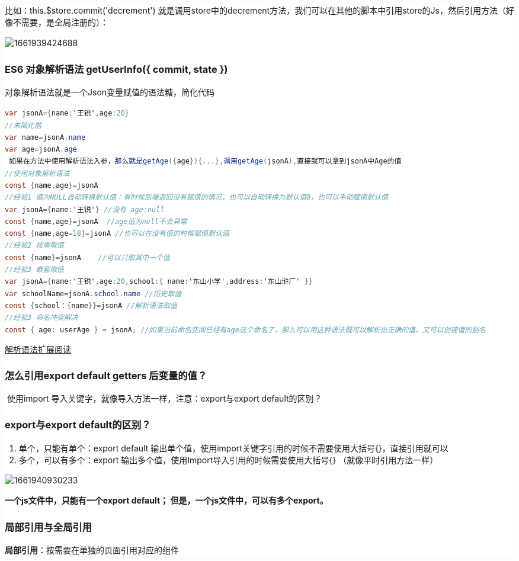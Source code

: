 比如：this.$store.commit('decrement') 就是调用store中的decrement方法，我们可以在其他的脚本中引用store的Js，然后引用方法（好像不需要，是全局注册的）：

![1661939424688](../../../%E5%9D%9A%E6%9E%9C%E4%BA%91%E5%90%8C%E6%AD%A5/%E6%88%91%E7%9A%84%E5%9D%9A%E6%9E%9C%E4%BA%91/Rolan%E8%8F%9C%E5%8D%95/Vue%E8%BF%9B%E6%AD%A5.assets/1661939424688.png)

### ES6 对象解析语法 getUserInfo({ commit, state }) 

对象解析语法就是一个Json变量赋值的语法糖，简化代码



```c#
var jsonA={name:'王锐',age:20}
//未简化前
var name=jsonA.name
var age=jsonA.age
 如果在方法中使用解析语法入参，那么就是getAge({age}){...},调用getAge(jsonA),直接就可以拿到jsonA中Age的值
//使用对象解析语法
const {name,age}=jsonA
//经验1 值为NULL自动转换默认值：有时候后端返回没有赋值的情况，也可以自动转换为默认值0，也可以手动赋值默认值
var jsonA={name:'王锐'} //没有 age:null
const {name,age}=jsonA  //age值为null不会异常
const {name,age=18}=jsonA //也可以在没有值的时候赋值默认值
//经验2 按需取值
const {name}=jsonA    //可以只取其中一个值
//经验3 嵌套取值
var jsonA={name:'王锐',age:20,school:{ name:'东山小学',address:'东山浒厂' }}
var schoolName=jsonA.school.name //历史取值
const {school：{name}}=jsonA //解析语法取值
//经验3 命名冲突解决
const { age: userAge } = jsonA; //如果当前命名空间已经有age这个命名了，那么可以用这种语法既可以解析出正确的值，又可以创建值的别名
```

[解析语法扩展阅读](https://blog.csdn.net/sunhuaqiang1/article/details/124889449)

### 怎么引用export default getters 后变量的值？

​    使用import 导入关键字，就像导入方法一样，注意：export与export default的区别？

### export与export default的区别？

1. 单个，只能有单个：export default 输出单个值，使用import关键字引用的时候不需要使用大括号{}，直接引用就可以
2. 多个，可以有多个：export 输出多个值，使用Import导入引用的时候需要使用大括号{} （就像平时引用方法一样）

![1661940930233](../../../%E5%9D%9A%E6%9E%9C%E4%BA%91%E5%90%8C%E6%AD%A5/%E6%88%91%E7%9A%84%E5%9D%9A%E6%9E%9C%E4%BA%91/Rolan%E8%8F%9C%E5%8D%95/Vue%E8%BF%9B%E6%AD%A5.assets/1661940930233.png)

**一个js文件中，只能有一个export default； 但是，一个js文件中，可以有多个export。**

### 局部引用与全局引用

**局部引用**：按需要在单独的页面引用对应的组件
